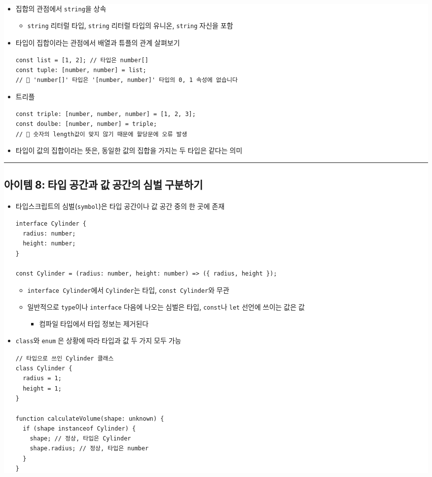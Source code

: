   - 집합의 관점에서 `string`을 상속

    - `string` 리터럴 타입, `string` 리터럴 타입의 유니온, `string` 자신을 포함

- 타입이 집합이라는 관점에서 배열과 튜플의 관계 살펴보기

  ```tsx
  const list = [1, 2]; // 타입은 number[]
  const tuple: [number, number] = list;
  // 🚨 'number[]' 타입은 '[number, number]' 타입의 0, 1 속성에 없습니다
  ```

- 트리플

  ```tsx
  const triple: [number, number, number] = [1, 2, 3];
  const doulbe: [number, number] = triple;
  // 🚨 숫자의 length값이 맞지 않기 때문에 할당문에 오류 발생
  ```

- 타입이 값의 집합이라는 뜻은, 동일한 값의 집합을 가지는 두 타입은 같다는 의미

---

## 아이템 8: 타입 공간과 값 공간의 심벌 구분하기

- 타입스크립트의 심벌(`symbol`)은 타입 공간이나 값 공간 중의 한 곳에 존재

  ```tsx
  interface Cylinder {
    radius: number;
    height: number;
  }

  const Cylinder = (radius: number, height: number) => ({ radius, height });
  ```

  - `interface Cylinder`에서 `Cylinder`는 타입, `const Cylinder`와 무관

  - 일반적으로 `type`이나 `interface` 다음에 나오는 심벌은 타입, `const`나 `let` 선언에 쓰이는 값은 값

    - 컴파일 타입에서 타입 정보는 제거된다

- `class`와 `enum` 은 상황에 따라 타입과 값 두 가지 모두 가능

  ```tsx
  // 타입으로 쓰인 Cylinder 클래스
  class Cylinder {
    radius = 1;
    height = 1;
  }

  function calculateVolume(shape: unknown) {
    if (shape instanceof Cylinder) {
      shape; // 정상, 타입은 Cylinder
      shape.radius; // 정상, 타입은 number
    }
  }
  ```
